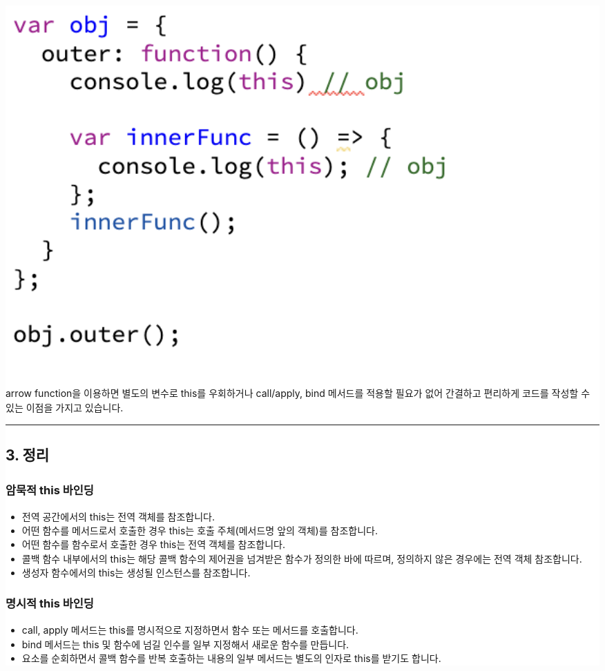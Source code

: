 <img src="./image/this9.png" width="700px">

arrow function을 이용하면 별도의 변수로 this를 우회하거나 call/apply, bind 메서드를 적용할 필요가 없어 간결하고 편리하게 코드를 작성할 수 있는 이점을 가지고 있습니다.

---

## 3. 정리

### 암묵적 this 바인딩

- 전역 공간에서의 this는 전역 객체를 참조합니다.
- 어떤 함수를 메서드로서 호출한 경우 this는 호출 주체(메서드명 앞의 객체)를 참조합니다.
- 어떤 함수를 함수로서 호출한 경우 this는 전역 객체를 참조합니다.
- 콜백 함수 내부에서의 this는 해당 콜백 함수의 제어권을 넘겨받은 함수가 정의한 바에 따르며, 정의하지 않은 경우에는 전역 객체 참조합니다.
- 생성자 함수에서의 this는 생성될 인스턴스를 참조합니다.

### 명시적 this 바인딩

- call, apply 메서드는 this를 명시적으로 지정하면서 함수 또는 메서드를 호출합니다.
- bind 메서드는 this 및 함수에 넘길 인수를 일부 지정해서 새로운 함수를 만듭니다.
- 요소를 순회하면서 콜백 함수를 반복 호출하는 내용의 일부 메서드는 별도의 인자로 this를 받기도 합니다.
